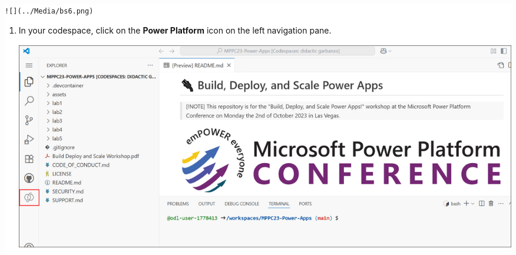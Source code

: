     ![](../Media/bs6.png)

1. In your codespace, click on the **Power Platform** icon on the left navigation pane.

    ![Power Platform Extension](../Media/bs7.png)
